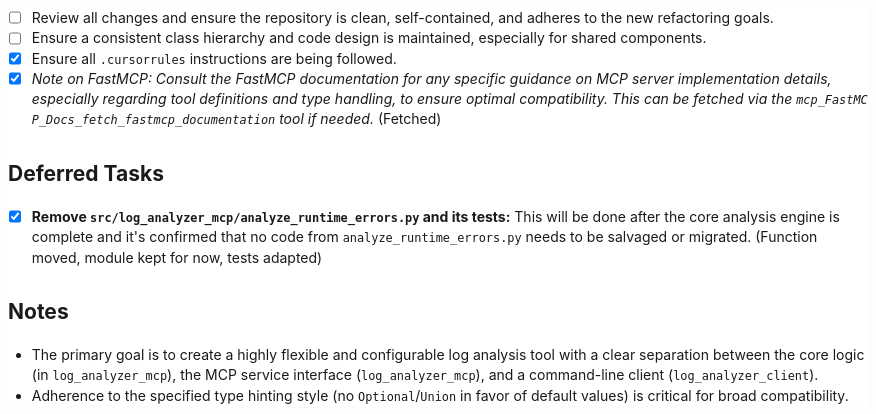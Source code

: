   - [ ] Review all changes and ensure the repository is clean, self-contained, and adheres to the new refactoring goals.
  - [ ] Ensure a consistent class hierarchy and code design is maintained, especially for shared components.
  - [x] Ensure all `.cursorrules` instructions are being followed.
  - [x] *Note on FastMCP: Consult the FastMCP documentation for any specific guidance on MCP server implementation details, especially regarding tool definitions and type handling, to ensure optimal compatibility. This can be fetched via the `mcp_FastMCP_Docs_fetch_fastmcp_documentation` tool if needed.* (Fetched)

## Deferred Tasks

- [x] **Remove `src/log_analyzer_mcp/analyze_runtime_errors.py` and its tests:** This will be done after the core analysis engine is complete and it's confirmed that no code from `analyze_runtime_errors.py` needs to be salvaged or migrated. (Function moved, module kept for now, tests adapted)

## Notes

- The primary goal is to create a highly flexible and configurable log analysis tool with a clear separation between the core logic (in `log_analyzer_mcp`), the MCP service interface (`log_analyzer_mcp`), and a command-line client (`log_analyzer_client`).
- Adherence to the specified type hinting style (no `Optional`/`Union` in favor of default values) is critical for broad compatibility.
